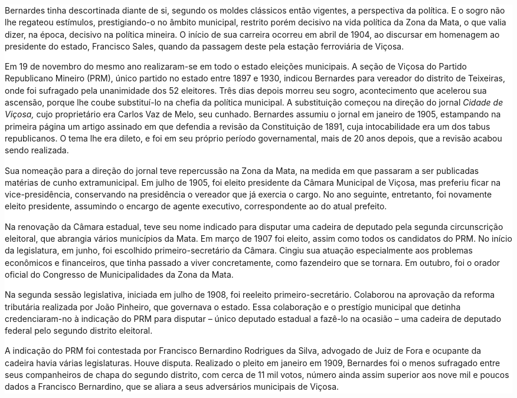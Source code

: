 Bernardes tinha descortinada diante de si, segundo os moldes clássicos
então vigentes, a perspectiva da política. E o sogro não lhe regateou
estímulos, prestigiando-o no âmbito municipal, restrito porém decisivo
na vida política da Zona da Mata, o que valia dizer, na época, decisivo
na política mineira. O início de sua carreira ocorreu em abril de 1904,
ao discursar em homenagem ao presidente do estado, Francisco Sales,
quando da passagem deste pela estação ferroviária de Viçosa.

Em 19 de novembro do mesmo ano realizaram-se em todo o estado eleições
municipais. A seção de Viçosa do Partido Republicano Mineiro (PRM),
único partido no estado entre 1897 e 1930, indicou Bernardes para
vereador do distrito de Teixeiras, onde foi sufragado pela unanimidade
dos 52 eleitores. Três dias depois morreu seu sogro, acontecimento que
acelerou sua ascensão, porque lhe coube substituí-lo na chefia da
política municipal. A substituição começou na direção do jornal *Cidade
de Viçosa,* cujo proprietário era Carlos Vaz de Melo, seu cunhado.
Bernardes assumiu o jornal em janeiro de 1905, estampando na primeira
página um artigo assinado em que defendia a revisão da Constituição de
1891, cuja intocabilidade era um dos tabus republicanos. O tema lhe era
dileto, e foi em seu próprio período governamental, mais de 20 anos
depois, que a revisão acabou sendo realizada.

Sua nomeação para a direção do jornal teve repercussão na Zona da Mata,
na medida em que passaram a ser publicadas matérias de cunho
extramunicipal. Em julho de 1905, foi eleito presidente da Câmara
Municipal de Viçosa, mas preferiu ficar na vice-presidência, conservando
na presidência o vereador que já exercia o cargo. No ano seguinte,
entretanto, foi novamente eleito presidente, assumindo o encargo de
agente executivo, correspondente ao do atual prefeito.

Na renovação da Câmara estadual, teve seu nome indicado para disputar
uma cadeira de deputado pela segunda circunscrição eleitoral, que
abrangia vários municípios da Mata. Em março de 1907 foi eleito, assim
como todos os candidatos do PRM. No início da legislatura, em junho, foi
escolhido primeiro-secretário da Câmara. Cingiu sua atuação
especialmente aos problemas econômicos e financeiros, que tinha passado
a viver concretamente, como fazendeiro que se tornara. Em outubro, foi o
orador oficial do Congresso de Municipalidades da Zona da Mata.

Na segunda sessão legislativa, iniciada em julho de 1908, foi reeleito
primeiro-secretário. Colaborou na aprovação da reforma tributária
realizada por João Pinheiro, que governava o estado. Essa colaboração e
o prestígio municipal que detinha credenciaram-no à indicação do PRM
para disputar – único deputado estadual a fazê-lo na ocasião – uma
cadeira de deputado federal pelo segundo distrito eleitoral.

A indicação do PRM foi contestada por Francisco Bernardino Rodrigues da
Silva, advogado de Juiz de Fora e ocupante da cadeira havia várias
legislaturas. Houve disputa. Realizado o pleito em janeiro em 1909,
Bernardes foi o menos sufragado entre seus companheiros de chapa do
segundo distrito, com cerca de 11 mil votos, número ainda assim superior
aos nove mil e poucos dados a Francisco Bernardino, que se aliara a seus
adversários municipais de Viçosa.
